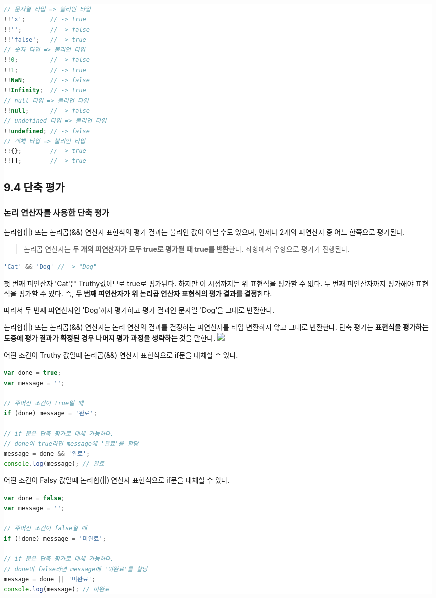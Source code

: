 ```javascript
// 문자열 타입 => 불리언 타입
!!'x';       // -> true
!!'';        // -> false
!!'false';   // -> true
// 숫자 타입 => 불리언 타입
!!0;         // -> false
!!1;         // -> true
!!NaN;       // -> false
!!Infinity;  // -> true
// null 타입 => 불리언 타입
!!null;      // -> false
// undefined 타입 => 불리언 타입
!!undefined; // -> false
// 객체 타입 => 불리언 타입
!!{};        // -> true
!![];        // -> true
```

## 9.4 단축 평가

### 논리 연산자를 사용한 단축 평가
논리합(||) 또는 논리곱(&&) 연산자 표현식의 평가 결과는
불리언 값이 아닐 수도 있으며, 언제나 2개의 피연산자 중 어느 한쪽으로 평가된다.

>논리곱 연산자는 **두 개의 피연산자가 모두 true로 평가될 때 true를 반환**한다.
좌항에서 우항으로 평가가 진행된다.
```javascript
'Cat' && 'Dog' // -> "Dog"
```
첫 번째 피연산자 'Cat'은 Truthy값이므로 true로 평가된다. 하지만 이 시점까지는 위 표현식을 평가할 수 없다. 두 번째 피연산자까지 평가해야 표현식을 평가할 수 있다.
즉, **두 번째 피연산자가 위 논리곱 연산자 표현식의 평가 결과를 결정**한다.
>
따라서 두 번째 피연산자인 'Dog'까지 평가하고 평가 결과인 문자열 'Dog'을 그대로 반환한다.

논리합(||) 또는 논리곱(&&) 연산자는 논리 연산의 결과를 결정하는 피연산자를 타입 변환하지 않고 그대로 반환한다.
단축 평가는 **표현식을 평가하는 도중에 평가 결과가 확정된 경우 나머지 평가 과정을 생략하는 것**을 말한다.
![](https://velog.velcdn.com/images/hyean03/post/ce455aec-0428-4bb8-8eeb-8cd547c3048a/image.png)

어떤 조건이 Truthy 값일때 논리곱(&&) 연산자 표현식으로 if문을 대체할 수 있다.
```javascript
var done = true;
var message = '';

// 주어진 조건이 true일 때
if (done) message = '완료';

// if 문은 단축 평가로 대체 가능하다.
// done이 true라면 message에 '완료'를 할당
message = done && '완료';
console.log(message); // 완료
```
어떤 조건이 Falsy 값일때 논리합(||) 연산자 표현식으로 if문을 대체할 수 있다.
```javascript
var done = false;
var message = '';

// 주어진 조건이 false일 때
if (!done) message = '미완료';

// if 문은 단축 평가로 대체 가능하다.
// done이 false라면 message에 '미완료'를 할당
message = done || '미완료';
console.log(message); // 미완료
```
